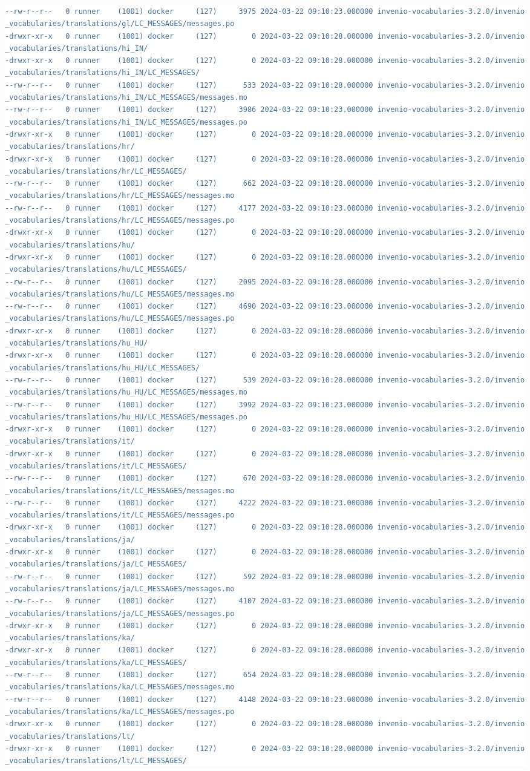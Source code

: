 ```diff
--rw-r--r--   0 runner    (1001) docker     (127)     3975 2024-03-22 09:10:23.000000 invenio-vocabularies-3.2.0/invenio_vocabularies/translations/gl/LC_MESSAGES/messages.po
-drwxr-xr-x   0 runner    (1001) docker     (127)        0 2024-03-22 09:10:28.000000 invenio-vocabularies-3.2.0/invenio_vocabularies/translations/hi_IN/
-drwxr-xr-x   0 runner    (1001) docker     (127)        0 2024-03-22 09:10:28.000000 invenio-vocabularies-3.2.0/invenio_vocabularies/translations/hi_IN/LC_MESSAGES/
--rw-r--r--   0 runner    (1001) docker     (127)      533 2024-03-22 09:10:28.000000 invenio-vocabularies-3.2.0/invenio_vocabularies/translations/hi_IN/LC_MESSAGES/messages.mo
--rw-r--r--   0 runner    (1001) docker     (127)     3986 2024-03-22 09:10:23.000000 invenio-vocabularies-3.2.0/invenio_vocabularies/translations/hi_IN/LC_MESSAGES/messages.po
-drwxr-xr-x   0 runner    (1001) docker     (127)        0 2024-03-22 09:10:28.000000 invenio-vocabularies-3.2.0/invenio_vocabularies/translations/hr/
-drwxr-xr-x   0 runner    (1001) docker     (127)        0 2024-03-22 09:10:28.000000 invenio-vocabularies-3.2.0/invenio_vocabularies/translations/hr/LC_MESSAGES/
--rw-r--r--   0 runner    (1001) docker     (127)      662 2024-03-22 09:10:28.000000 invenio-vocabularies-3.2.0/invenio_vocabularies/translations/hr/LC_MESSAGES/messages.mo
--rw-r--r--   0 runner    (1001) docker     (127)     4177 2024-03-22 09:10:23.000000 invenio-vocabularies-3.2.0/invenio_vocabularies/translations/hr/LC_MESSAGES/messages.po
-drwxr-xr-x   0 runner    (1001) docker     (127)        0 2024-03-22 09:10:28.000000 invenio-vocabularies-3.2.0/invenio_vocabularies/translations/hu/
-drwxr-xr-x   0 runner    (1001) docker     (127)        0 2024-03-22 09:10:28.000000 invenio-vocabularies-3.2.0/invenio_vocabularies/translations/hu/LC_MESSAGES/
--rw-r--r--   0 runner    (1001) docker     (127)     2095 2024-03-22 09:10:28.000000 invenio-vocabularies-3.2.0/invenio_vocabularies/translations/hu/LC_MESSAGES/messages.mo
--rw-r--r--   0 runner    (1001) docker     (127)     4690 2024-03-22 09:10:23.000000 invenio-vocabularies-3.2.0/invenio_vocabularies/translations/hu/LC_MESSAGES/messages.po
-drwxr-xr-x   0 runner    (1001) docker     (127)        0 2024-03-22 09:10:28.000000 invenio-vocabularies-3.2.0/invenio_vocabularies/translations/hu_HU/
-drwxr-xr-x   0 runner    (1001) docker     (127)        0 2024-03-22 09:10:28.000000 invenio-vocabularies-3.2.0/invenio_vocabularies/translations/hu_HU/LC_MESSAGES/
--rw-r--r--   0 runner    (1001) docker     (127)      539 2024-03-22 09:10:28.000000 invenio-vocabularies-3.2.0/invenio_vocabularies/translations/hu_HU/LC_MESSAGES/messages.mo
--rw-r--r--   0 runner    (1001) docker     (127)     3992 2024-03-22 09:10:23.000000 invenio-vocabularies-3.2.0/invenio_vocabularies/translations/hu_HU/LC_MESSAGES/messages.po
-drwxr-xr-x   0 runner    (1001) docker     (127)        0 2024-03-22 09:10:28.000000 invenio-vocabularies-3.2.0/invenio_vocabularies/translations/it/
-drwxr-xr-x   0 runner    (1001) docker     (127)        0 2024-03-22 09:10:28.000000 invenio-vocabularies-3.2.0/invenio_vocabularies/translations/it/LC_MESSAGES/
--rw-r--r--   0 runner    (1001) docker     (127)      670 2024-03-22 09:10:28.000000 invenio-vocabularies-3.2.0/invenio_vocabularies/translations/it/LC_MESSAGES/messages.mo
--rw-r--r--   0 runner    (1001) docker     (127)     4222 2024-03-22 09:10:23.000000 invenio-vocabularies-3.2.0/invenio_vocabularies/translations/it/LC_MESSAGES/messages.po
-drwxr-xr-x   0 runner    (1001) docker     (127)        0 2024-03-22 09:10:28.000000 invenio-vocabularies-3.2.0/invenio_vocabularies/translations/ja/
-drwxr-xr-x   0 runner    (1001) docker     (127)        0 2024-03-22 09:10:28.000000 invenio-vocabularies-3.2.0/invenio_vocabularies/translations/ja/LC_MESSAGES/
--rw-r--r--   0 runner    (1001) docker     (127)      592 2024-03-22 09:10:28.000000 invenio-vocabularies-3.2.0/invenio_vocabularies/translations/ja/LC_MESSAGES/messages.mo
--rw-r--r--   0 runner    (1001) docker     (127)     4107 2024-03-22 09:10:23.000000 invenio-vocabularies-3.2.0/invenio_vocabularies/translations/ja/LC_MESSAGES/messages.po
-drwxr-xr-x   0 runner    (1001) docker     (127)        0 2024-03-22 09:10:28.000000 invenio-vocabularies-3.2.0/invenio_vocabularies/translations/ka/
-drwxr-xr-x   0 runner    (1001) docker     (127)        0 2024-03-22 09:10:28.000000 invenio-vocabularies-3.2.0/invenio_vocabularies/translations/ka/LC_MESSAGES/
--rw-r--r--   0 runner    (1001) docker     (127)      654 2024-03-22 09:10:28.000000 invenio-vocabularies-3.2.0/invenio_vocabularies/translations/ka/LC_MESSAGES/messages.mo
--rw-r--r--   0 runner    (1001) docker     (127)     4148 2024-03-22 09:10:23.000000 invenio-vocabularies-3.2.0/invenio_vocabularies/translations/ka/LC_MESSAGES/messages.po
-drwxr-xr-x   0 runner    (1001) docker     (127)        0 2024-03-22 09:10:28.000000 invenio-vocabularies-3.2.0/invenio_vocabularies/translations/lt/
-drwxr-xr-x   0 runner    (1001) docker     (127)        0 2024-03-22 09:10:28.000000 invenio-vocabularies-3.2.0/invenio_vocabularies/translations/lt/LC_MESSAGES/
```